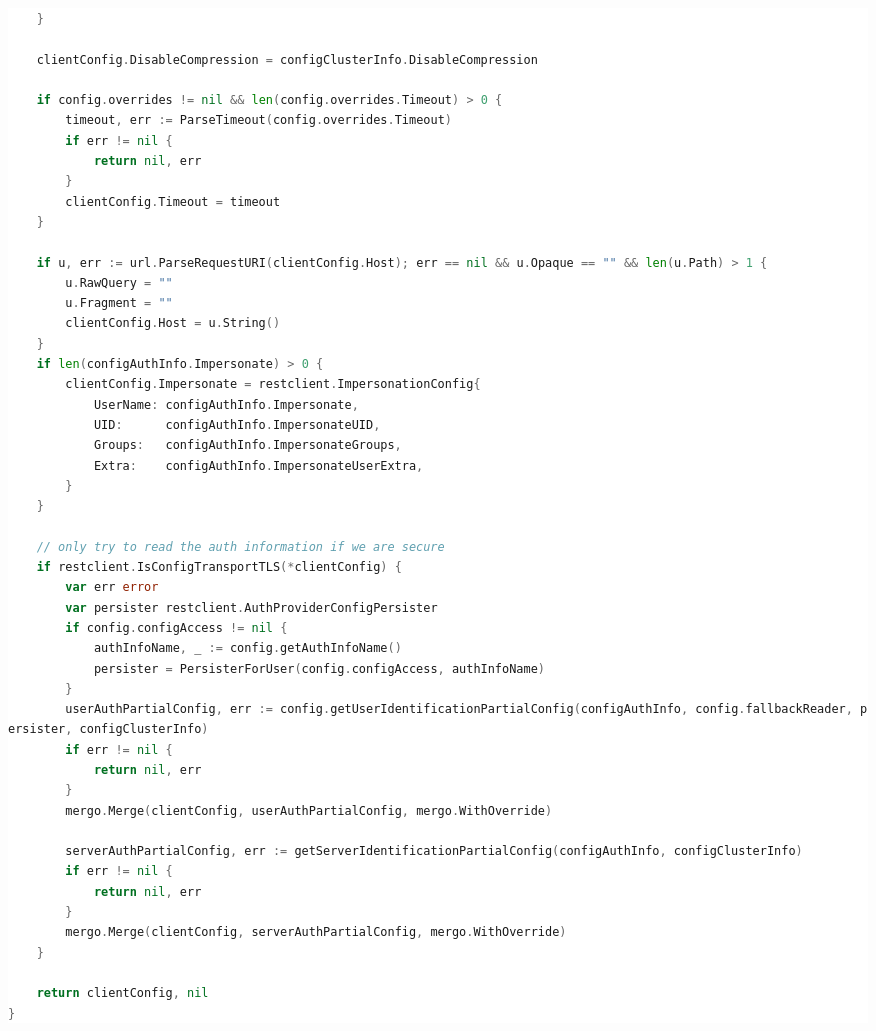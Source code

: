```go
	}

	clientConfig.DisableCompression = configClusterInfo.DisableCompression

	if config.overrides != nil && len(config.overrides.Timeout) > 0 {
		timeout, err := ParseTimeout(config.overrides.Timeout)
		if err != nil {
			return nil, err
		}
		clientConfig.Timeout = timeout
	}

	if u, err := url.ParseRequestURI(clientConfig.Host); err == nil && u.Opaque == "" && len(u.Path) > 1 {
		u.RawQuery = ""
		u.Fragment = ""
		clientConfig.Host = u.String()
	}
	if len(configAuthInfo.Impersonate) > 0 {
		clientConfig.Impersonate = restclient.ImpersonationConfig{
			UserName: configAuthInfo.Impersonate,
			UID:      configAuthInfo.ImpersonateUID,
			Groups:   configAuthInfo.ImpersonateGroups,
			Extra:    configAuthInfo.ImpersonateUserExtra,
		}
	}

	// only try to read the auth information if we are secure
	if restclient.IsConfigTransportTLS(*clientConfig) {
		var err error
		var persister restclient.AuthProviderConfigPersister
		if config.configAccess != nil {
			authInfoName, _ := config.getAuthInfoName()
			persister = PersisterForUser(config.configAccess, authInfoName)
		}
		userAuthPartialConfig, err := config.getUserIdentificationPartialConfig(configAuthInfo, config.fallbackReader, persister, configClusterInfo)
		if err != nil {
			return nil, err
		}
		mergo.Merge(clientConfig, userAuthPartialConfig, mergo.WithOverride)

		serverAuthPartialConfig, err := getServerIdentificationPartialConfig(configAuthInfo, configClusterInfo)
		if err != nil {
			return nil, err
		}
		mergo.Merge(clientConfig, serverAuthPartialConfig, mergo.WithOverride)
	}

	return clientConfig, nil
}

```
